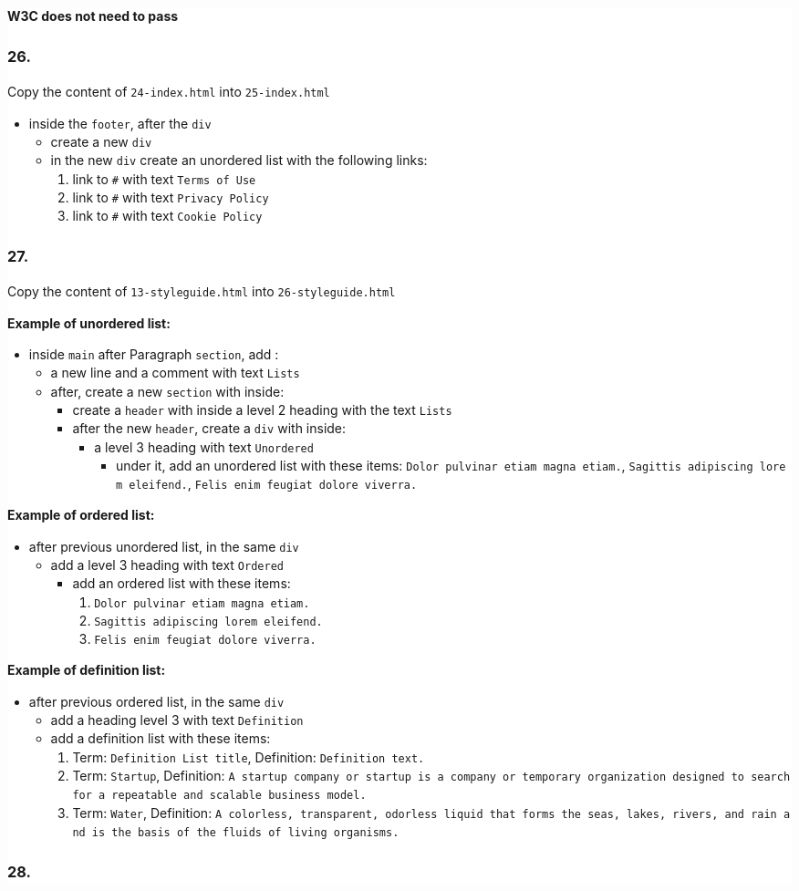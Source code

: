 **W3C does not need to pass**

  

### 26.

 

Copy the content of `24-index.html` into `25-index.html`

*   inside the `footer`, after the `div`
    *   create a new `div`
    *   in the new `div` create an unordered list with the following links:
        1.  link to `#` with text `Terms of Use`
        2.  link to `#` with text `Privacy Policy`
        3.  link to `#` with text `Cookie Policy`

  

### 27.

 

Copy the content of `13-styleguide.html` into `26-styleguide.html`

**Example of unordered list:**

*   inside `main` after Paragraph `section`, add :
    *   a new line and a comment with text `Lists`
    *   after, create a new `section` with inside:
        *   create a `header` with inside a level 2 heading with the text `Lists`
        *   after the new `header`, create a `div` with inside:
            *   a level 3 heading with text `Unordered`
                *   under it, add an unordered list with these items: `Dolor pulvinar etiam magna etiam.`, `Sagittis adipiscing lorem eleifend.`, `Felis enim feugiat dolore viverra.`

**Example of ordered list:**

*   after previous unordered list, in the same `div`
    *   add a level 3 heading with text `Ordered`
        *   add an ordered list with these items:
            1.  `Dolor pulvinar etiam magna etiam.`
            2.  `Sagittis adipiscing lorem eleifend.`
            3.  `Felis enim feugiat dolore viverra.`

**Example of definition list:**

*   after previous ordered list, in the same `div`
    *   add a heading level 3 with text `Definition`
    *   add a definition list with these items:
        1.  Term: `Definition List title`, Definition: `Definition text.`
        2.  Term: `Startup`, Definition: `A startup company or startup is a company or temporary organization designed to search for a repeatable and scalable business model.`
        3.  Term: `Water`, Definition: `A colorless, transparent, odorless liquid that forms the seas, lakes, rivers, and rain and is the basis of the fluids of living organisms.`

  

### 28.
